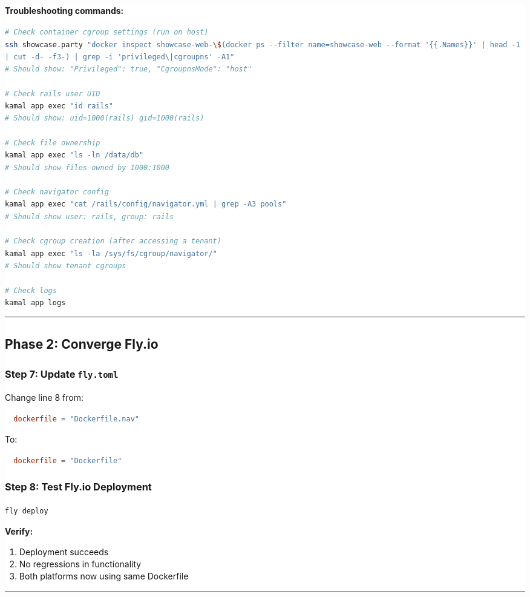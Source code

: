 **Troubleshooting commands:**
```bash
# Check container cgroup settings (run on host)
ssh showcase.party "docker inspect showcase-web-\$(docker ps --filter name=showcase-web --format '{{.Names}}' | head -1 | cut -d- -f3-) | grep -i 'privileged\|cgroupns' -A1"
# Should show: "Privileged": true, "CgroupnsMode": "host"

# Check rails user UID
kamal app exec "id rails"
# Should show: uid=1000(rails) gid=1000(rails)

# Check file ownership
kamal app exec "ls -ln /data/db"
# Should show files owned by 1000:1000

# Check navigator config
kamal app exec "cat /rails/config/navigator.yml | grep -A3 pools"
# Should show user: rails, group: rails

# Check cgroup creation (after accessing a tenant)
kamal app exec "ls -la /sys/fs/cgroup/navigator/"
# Should show tenant cgroups

# Check logs
kamal app logs
```

---

## Phase 2: Converge Fly.io

### Step 7: Update `fly.toml`

Change line 8 from:
```toml
  dockerfile = "Dockerfile.nav"
```

To:
```toml
  dockerfile = "Dockerfile"
```

### Step 8: Test Fly.io Deployment

```bash
fly deploy
```

**Verify:**
1. Deployment succeeds
2. No regressions in functionality
3. Both platforms now using same Dockerfile

---